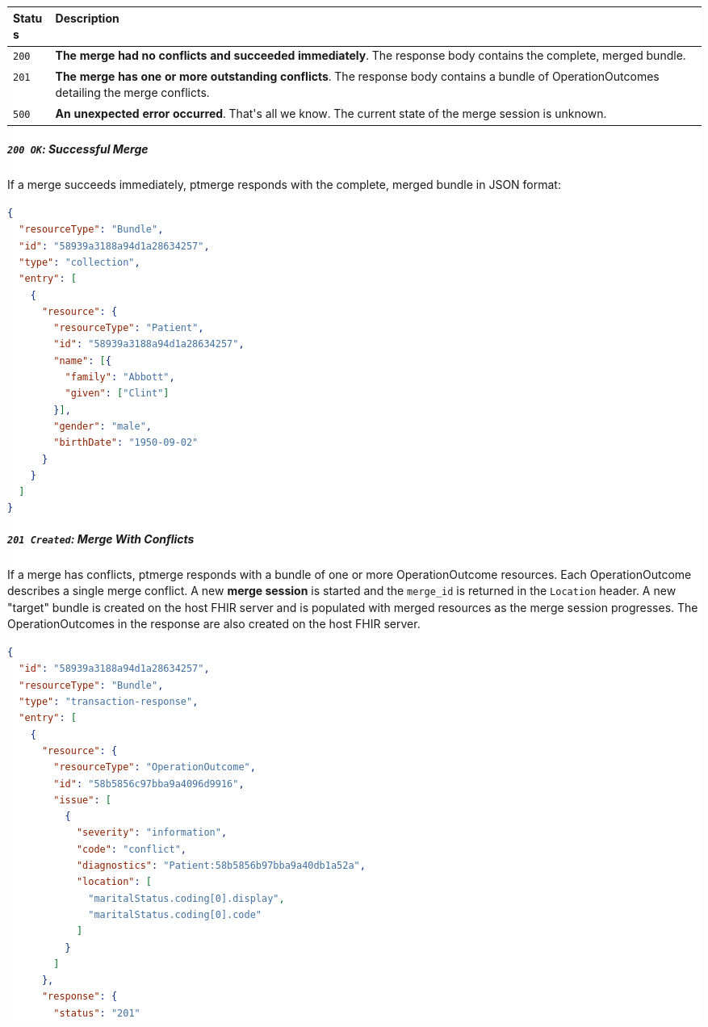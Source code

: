 | Status | Description  |
|:-------|:-------------|
| `200` | **The merge had no conflicts and succeeded immediately**. The response body contains the complete, merged bundle. |
| `201` | **The merge has one or more outstanding conflicts**. The response body contains a bundle of OperationOutcomes detailing the merge conflicts. |
| `500` | **An unexpected error occurred**. That's all we know. The current state of the merge session is unknown. |

##### `200 OK`: Successful Merge

If a merge succeeds immediately, ptmerge responds with the complete, merged bundle in JSON format:

```json
{
  "resourceType": "Bundle",
  "id": "58939a3188a94d1a28634257",
  "type": "collection",
  "entry": [
    {
      "resource": {
        "resourceType": "Patient",
        "id": "58939a3188a94d1a28634257",
        "name": [{
          "family": "Abbott",
      	  "given": ["Clint"]
        }],
        "gender": "male",
        "birthDate": "1950-09-02"
      }
    }
  ]
}
```

##### `201 Created`: Merge With Conflicts

If a merge has conflicts, ptmerge responds with a bundle of one or more OperationOutcome resources. Each OperationOutcome describes a single merge conflict. A new **merge session** is started and the `merge_id` is returned in the `Location` header. A new "target" bundle is created on the host FHIR server and is populated with merged resources as the merge session progresses. The OperationOutcomes in the response are also created on the host FHIR server.

```json
{
  "id": "58939a3188a94d1a28634257",
  "resourceType": "Bundle",
  "type": "transaction-response",
  "entry": [
    {
      "resource": {
        "resourceType": "OperationOutcome",
        "id": "58b5856c97bba9a4096d9916",
        "issue": [
          {
            "severity": "information",
            "code": "conflict",
            "diagnostics": "Patient:58b5856b97bba9a40db1a52a",
            "location": [
              "maritalStatus.coding[0].display",
              "maritalStatus.coding[0].code"
            ]
          }
        ]
      },
      "response": {
        "status": "201"
```